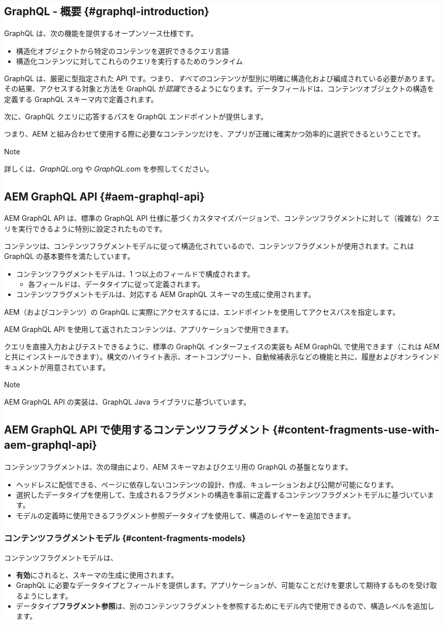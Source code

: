 ## GraphQL - 概要 {#graphql-introduction}

GraphQL は、次の機能を提供するオープンソース仕様です。

* 構造化オブジェクトから特定のコンテンツを選択できるクエリ言語
* 構造化コンテンツに対してこれらのクエリを実行するためのランタイム

GraphQL は、厳密に型指定された API です。つまり、*すべての*&#x200B;コンテンツが型別に明確に構造化および編成されている必要があります。その結果、アクセスする対象と方法を GraphQL が&#x200B;*認識*&#x200B;できるようになります。データフィールドは、コンテンツオブジェクトの構造を定義する GraphQL スキーマ内で定義されます。

次に、GraphQL クエリに応答するパスを GraphQL エンドポイントが提供します。

つまり、AEM と組み合わせて使用する際に必要なコンテンツだけを、アプリが正確に確実かつ効率的に選択できるということです。

>[!NOTE]
>
>詳しくは、*GraphQL*.org や *GraphQL*.com を参照してください。



## AEM GraphQL API {#aem-graphql-api}

AEM GraphQL API は、標準の GraphQL API 仕様に基づくカスタマイズバージョンで、コンテンツフラグメントに対して（複雑な）クエリを実行できるように特別に設定されたものです。

コンテンツは、コンテンツフラグメントモデルに従って構造化されているので、コンテンツフラグメントが使用されます。これは GraphQL の基本要件を満たしています。

* コンテンツフラグメントモデルは、1 つ以上のフィールドで構成されます。
   * 各フィールドは、データタイプに従って定義されます。
* コンテンツフラグメントモデルは、対応する AEM GraphQL スキーマの生成に使用されます。

AEM（およびコンテンツ）の GraphQL に実際にアクセスするには、エンドポイントを使用してアクセスパスを指定します。

AEM GraphQL API を使用して返されたコンテンツは、アプリケーションで使用できます。

クエリを直接入力およびテストできるように、標準の GraphQL インターフェイスの実装も AEM GraphQL で使用できます（これは AEM と共にインストールできます）。構文のハイライト表示、オートコンプリート、自動候補表示などの機能と共に、履歴およびオンラインドキュメントが用意されています。

>[!NOTE]
>
>AEM GraphQL API の実装は、GraphQL Java ライブラリに基づいています。



## AEM GraphQL API で使用するコンテンツフラグメント {#content-fragments-use-with-aem-graphql-api}

コンテンツフラグメントは、次の理由により、AEM スキーマおよびクエリ用の GraphQL の基盤となります。

* ヘッドレスに配信できる、ページに依存しないコンテンツの設計、作成、キュレーションおよび公開が可能になります。
* 選択したデータタイプを使用して、生成されるフラグメントの構造を事前に定義するコンテンツフラグメントモデルに基づいています。
* モデルの定義時に使用できるフラグメント参照データタイプを使用して、構造のレイヤーを追加できます。

### コンテンツフラグメントモデル {#content-fragments-models}

コンテンツフラグメントモデルは、

* **有効**&#x200B;にされると、スキーマの生成に使用されます。
* GraphQL に必要なデータタイプとフィールドを提供します。アプリケーションが、可能なことだけを要求して期待するものを受け取るようにします。
* データタイプ&#x200B;**フラグメント参照**&#x200B;は、別のコンテンツフラグメントを参照するためにモデル内で使用できるので、構造レベルを追加します。
